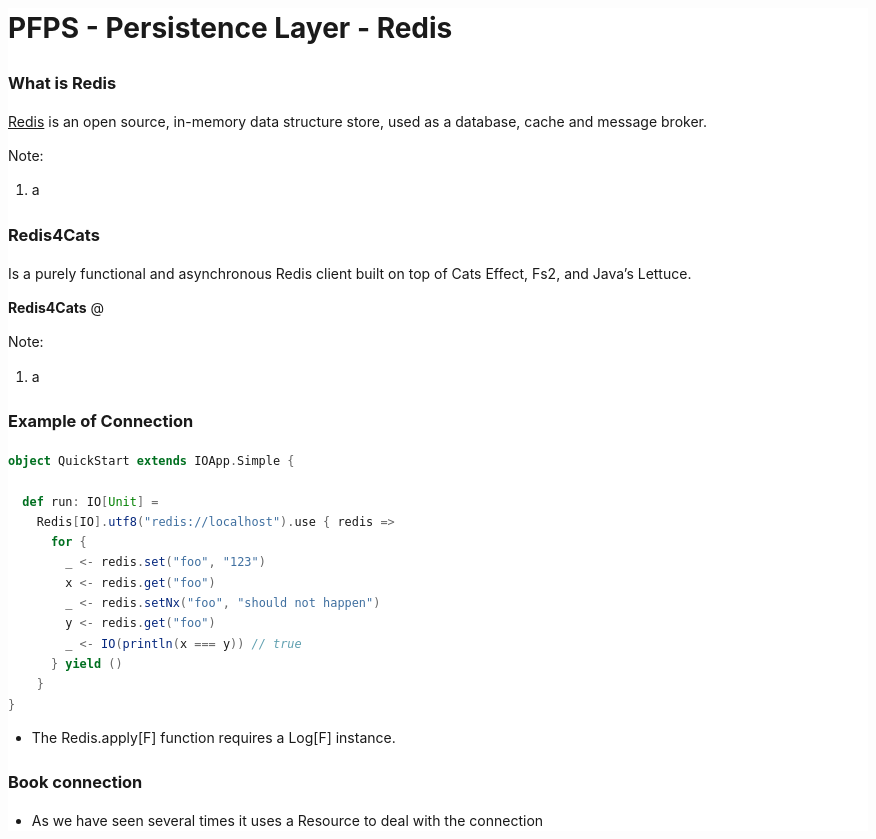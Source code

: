 # PFPS - Persistence Layer - Redis 



### What is Redis

[Redis](https://redis.io/) is an open source, in-memory data structure store, used as a database, cache and message broker. <i class="fa-solid fa-book"></i>


Note:
1. a



### Redis4Cats

Is a purely functional and asynchronous Redis client built on top of Cats Effect, Fs2, and Java’s Lettuce.

<p>
  <strong>Redis4Cats</strong> @
  <a href="https://github.com/profunktor/redis4cats"><i class="fa-brands fa-github-square"></i></a>
</p>


Note:
1. a



### Example of Connection

```scala
object QuickStart extends IOApp.Simple {

  def run: IO[Unit] =
    Redis[IO].utf8("redis://localhost").use { redis =>
      for {
        _ <- redis.set("foo", "123")
        x <- redis.get("foo")
        _ <- redis.setNx("foo", "should not happen")
        y <- redis.get("foo")
        _ <- IO(println(x === y)) // true
      } yield ()
    }
}
```
- The Redis.apply[F] function requires a Log[F] instance.



### Book connection

- As we have seen several times it uses a Resource to deal with the connection


